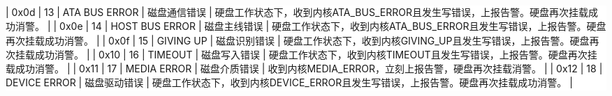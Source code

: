 | 0x0d | 13 | ATA BUS ERROR | 磁盘通信错误 | 硬盘工作状态下，收到内核ATA_BUS_ERROR且发生写错误，上报告警。硬盘再次挂载成功消警。 |
| 0x0e | 14 | HOST BUS ERROR | 磁盘主线错误 | 硬盘工作状态下，收到内核ATA_BUS_ERROR且发生写错误，上报告警。硬盘再次挂载成功消警。 |
| 0x0f | 15 | GIVING UP | 磁盘识别错误 | 硬盘工作状态下，收到内核GIVING_UP且发生写错误，上报告警。硬盘再次挂载成功消警。 |
| 0x10 | 16 | TIMEOUT | 磁盘写入错误 | 硬盘工作状态下，收到内核TIMEOUT且发生写错误，上报告警。硬盘再次挂载成功消警。 |
| 0x11 | 17 | MEDIA ERROR | 磁盘介质错误 | 收到内核MEDIA_ERROR，立刻上报告警，硬盘再次挂载消警。 |
| 0x12 | 18 | DEVICE ERROR | 磁盘驱动错误 | 硬盘工作状态下，收到内核DEVICE_ERROR且发生写错误，上报告警。硬盘再次挂载成功消警。 |